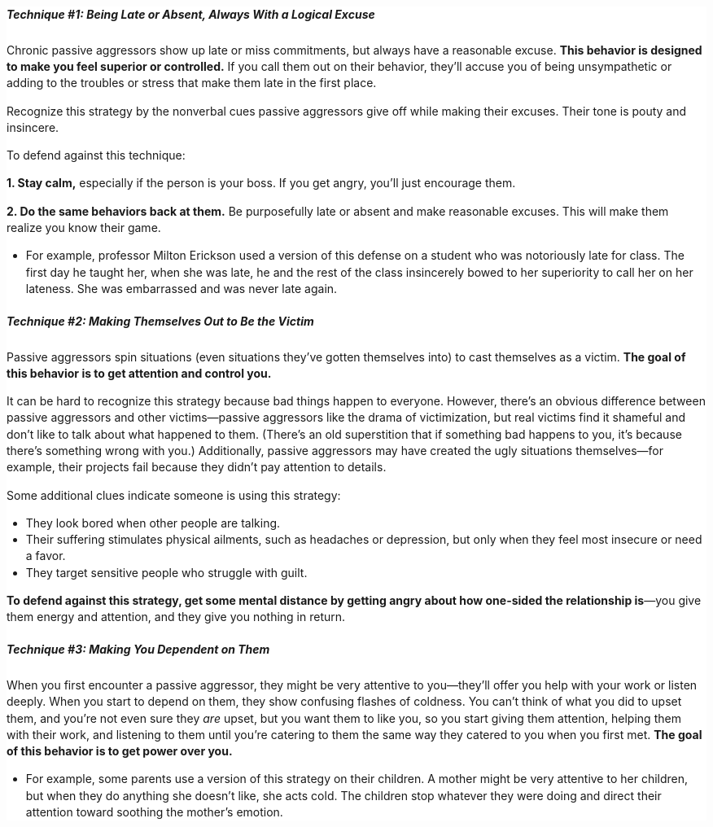 ##### Technique #1: Being Late or Absent, Always With a Logical Excuse

Chronic passive aggressors show up late or miss commitments, but always have a reasonable excuse. **This behavior is designed to make you feel superior or controlled.** If you call them out on their behavior, they’ll accuse you of being unsympathetic or adding to the troubles or stress that make them late in the first place.

Recognize this strategy by the nonverbal cues passive aggressors give off while making their excuses. Their tone is pouty and insincere.

To defend against this technique:

**1. Stay calm,** especially if the person is your boss. If you get angry, you’ll just encourage them.

**2. Do the same behaviors back at them.** Be purposefully late or absent and make reasonable excuses. This will make them realize you know their game.

- For example, professor Milton Erickson used a version of this defense on a student who was notoriously late for class. The first day he taught her, when she was late, he and the rest of the class insincerely bowed to her superiority to call her on her lateness. She was embarrassed and was never late again.

##### Technique #2: Making Themselves Out to Be the Victim

Passive aggressors spin situations (even situations they’ve gotten themselves into) to cast themselves as a victim. **The goal of this behavior is to get attention and control you.**

It can be hard to recognize this strategy because bad things happen to everyone. However, there’s an obvious difference between passive aggressors and other victims—passive aggressors like the drama of victimization, but real victims find it shameful and don’t like to talk about what happened to them. (There’s an old superstition that if something bad happens to you, it’s because there’s something wrong with you.) Additionally, passive aggressors may have created the ugly situations themselves—for example, their projects fail because they didn’t pay attention to details.

Some additional clues indicate someone is using this strategy:

- They look bored when other people are talking.
- Their suffering stimulates physical ailments, such as headaches or depression, but only when they feel most insecure or need a favor.
- They target sensitive people who struggle with guilt.

**To defend against this strategy, get some mental distance by getting angry about how one-sided the relationship is**—you give them energy and attention, and they give you nothing in return.

##### Technique #3: Making You Dependent on Them

When you first encounter a passive aggressor, they might be very attentive to you—they’ll offer you help with your work or listen deeply. When you start to depend on them, they show confusing flashes of coldness. You can’t think of what you did to upset them, and you’re not even sure they _are_ upset, but you want them to like you, so you start giving them attention, helping them with their work, and listening to them until you’re catering to them the same way they catered to you when you first met. **The goal of this behavior is to get power over you.**

- For example, some parents use a version of this strategy on their children. A mother might be very attentive to her children, but when they do anything she doesn’t like, she acts cold. The children stop whatever they were doing and direct their attention toward soothing the mother’s emotion.
